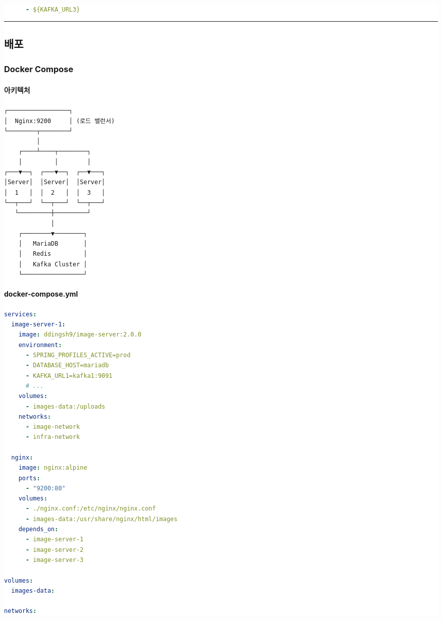 ```yaml
      - ${KAFKA_URL3}
```

---

## 배포

### Docker Compose

#### 아키텍처

```
┌─────────────────┐
│  Nginx:9200     │ (로드 밸런서)
└────────┬────────┘
         │
    ┌────┴────┬────────┐
    │         │        │
┌───▼──┐  ┌───▼──┐  ┌──▼───┐
│Server│  │Server│  │Server│
│  1   │  │  2   │  │  3   │
└──┬───┘  └──┬───┘  └──┬───┘
   └─────────┼─────────┘
             │
    ┌────────▼────────┐
    │   MariaDB       │
    │   Redis         │
    │   Kafka Cluster │
    └─────────────────┘
```

#### docker-compose.yml

```yaml
services:
  image-server-1:
    image: ddingsh9/image-server:2.0.0
    environment:
      - SPRING_PROFILES_ACTIVE=prod
      - DATABASE_HOST=mariadb
      - KAFKA_URL1=kafka1:9091
      # ...
    volumes:
      - images-data:/uploads
    networks:
      - image-network
      - infra-network

  nginx:
    image: nginx:alpine
    ports:
      - "9200:80"
    volumes:
      - ./nginx.conf:/etc/nginx/nginx.conf
      - images-data:/usr/share/nginx/html/images
    depends_on:
      - image-server-1
      - image-server-2
      - image-server-3

volumes:
  images-data:

networks:
```